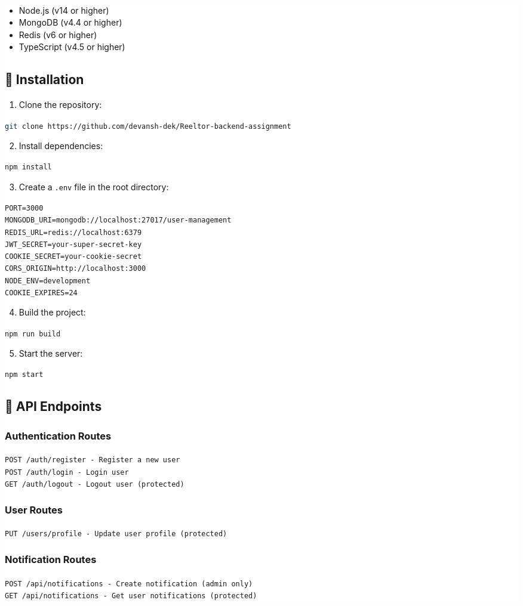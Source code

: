 - Node.js (v14 or higher)
- MongoDB (v4.4 or higher)
- Redis (v6 or higher)
- TypeScript (v4.5 or higher)

## 🔧 Installation

1. Clone the repository:
```bash
git clone https://github.com/devansh-dek/Reeltor-backend-assignment
```

2. Install dependencies:
```bash
npm install
```

3. Create a `.env` file in the root directory:
```env
PORT=3000
MONGODB_URI=mongodb://localhost:27017/user-management
REDIS_URL=redis://localhost:6379
JWT_SECRET=your-super-secret-key
COOKIE_SECRET=your-cookie-secret
CORS_ORIGIN=http://localhost:3000
NODE_ENV=development
COOKIE_EXPIRES=24
```

4. Build the project:
```bash
npm run build
```

5. Start the server:
```bash
npm start
```

## 🌟 API Endpoints

### Authentication Routes
```
POST /auth/register - Register a new user
POST /auth/login - Login user
GET /auth/logout - Logout user (protected)
```

### User Routes
```
PUT /users/profile - Update user profile (protected)
```

### Notification Routes
```
POST /api/notifications - Create notification (admin only)
GET /api/notifications - Get user notifications (protected)
```
